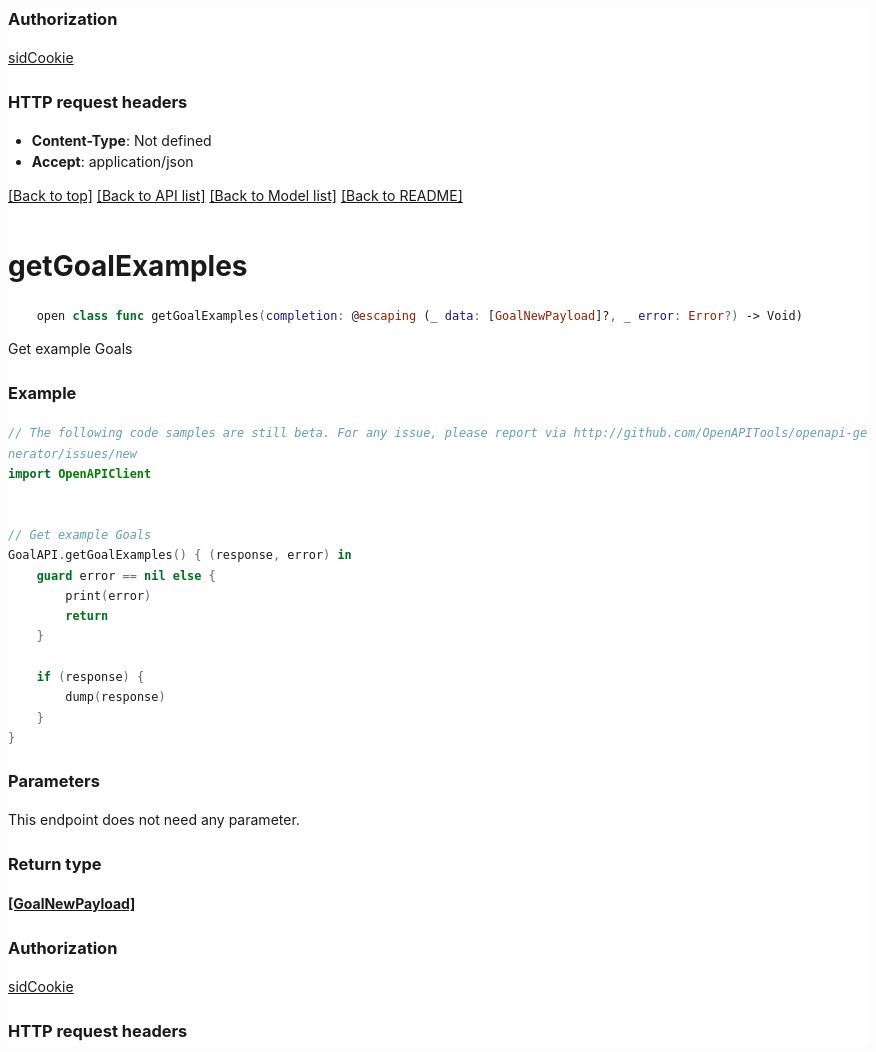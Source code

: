### Authorization

[sidCookie](../README.md#sidCookie)

### HTTP request headers

 - **Content-Type**: Not defined
 - **Accept**: application/json

[[Back to top]](#) [[Back to API list]](../README.md#documentation-for-api-endpoints) [[Back to Model list]](../README.md#documentation-for-models) [[Back to README]](../README.md)

# **getGoalExamples**
```swift
    open class func getGoalExamples(completion: @escaping (_ data: [GoalNewPayload]?, _ error: Error?) -> Void)
```

Get example Goals

### Example 
```swift
// The following code samples are still beta. For any issue, please report via http://github.com/OpenAPITools/openapi-generator/issues/new
import OpenAPIClient


// Get example Goals
GoalAPI.getGoalExamples() { (response, error) in
    guard error == nil else {
        print(error)
        return
    }

    if (response) {
        dump(response)
    }
}
```

### Parameters
This endpoint does not need any parameter.

### Return type

[**[GoalNewPayload]**](GoalNewPayload.md)

### Authorization

[sidCookie](../README.md#sidCookie)

### HTTP request headers
